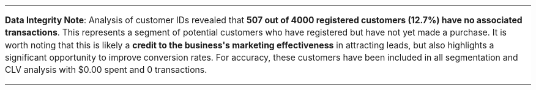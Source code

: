  ---

 **Data Integrity Note**: Analysis of customer IDs revealed that **507 out of 4000 registered customers (12.7%) have no associated transactions**. This represents a segment of potential customers who have registered but have not yet made a purchase. It is worth noting that this is likely a **credit to the business's marketing effectiveness** in attracting leads, but also highlights a significant opportunity to improve conversion rates. For accuracy, these customers have been included in all segmentation and CLV analysis with $0.00 spent and 0 transactions.

 ---










